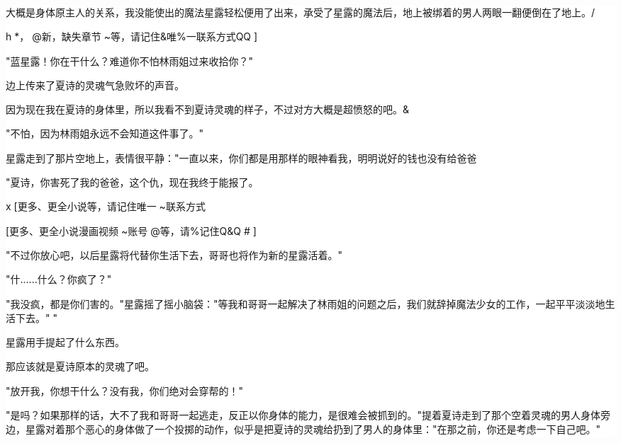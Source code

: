 


大概是身体原主人的关系，我没能使出的魔法星露轻松便用了出来，承受了星露的魔法后，地上被绑着的男人两眼一翻便倒在了地上。/



h *， @新，缺失章节 ~等，请记住&唯%一联系方式QQ ]



"蓝星露！你在干什么？难道你不怕林雨姐过来收拾你？"





边上传来了夏诗的灵魂气急败坏的声音。





因为现在我在夏诗的身体里，所以我看不到夏诗灵魂的样子，不过对方大概是超愤怒的吧。&



"不怕，因为林雨姐永远不会知道这件事了。"





星露走到了那片空地上，表情很平静："一直以来，你们都是用那样的眼神看我，明明说好的钱也没有给爸爸



"夏诗，你害死了我的爸爸，这个仇，现在我终于能报了。

x [更多、更全小说等，请记住唯一 ~联系方式



 [更多、更全小说漫画视频 ~账号 @等，请%记住Q&Q # ]



"不过你放心吧，以后星露将代替你生活下去，哥哥也将作为新的星露活着。"



"什......什么？你疯了？"





"我没疯，都是你们害的。"星露摇了摇小脑袋："等我和哥哥一起解决了林雨姐的问题之后，我们就辞掉魔法少女的工作，一起平平淡淡地生活下去。" "



星露用手提起了什么东西。





那应该就是夏诗原本的灵魂了吧。





"放开我，你想干什么？没有我，你们绝对会穿帮的！"



"是吗？如果那样的话，大不了我和哥哥一起逃走，反正以你身体的能力，是很难会被抓到的。"提着夏诗走到了那个空着灵魂的男人身体旁边，星露对着那个恶心的身体做了一个投掷的动作，似乎是把夏诗的灵魂给扔到了男人的身体里："在那之前，你还是考虑一下自己吧。"
